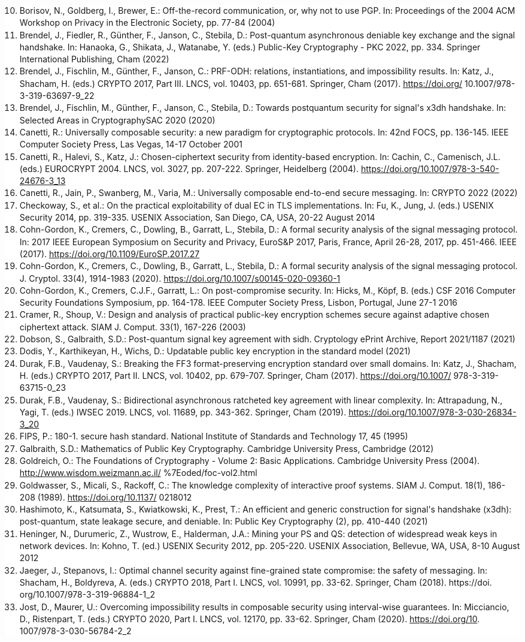 10. Borisov, N., Goldberg, I., Brewer, E.: Off-the-record communication, or, why not to use PGP. In: Proceedings of the 2004 ACM Workshop on Privacy in the Electronic Society, pp. 77-84 (2004)
11. Brendel, J., Fiedler, R., Günther, F., Janson, C., Stebila, D.: Post-quantum asynchronous deniable key exchange and the signal handshake. In: Hanaoka, G., Shikata, J., Watanabe, Y. (eds.) Public-Key Cryptography - PKC 2022, pp. 334. Springer International Publishing, Cham (2022)
12. Brendel, J., Fischlin, M., Günther, F., Janson, C.: PRF-ODH: relations, instantiations, and impossibility results. In: Katz, J., Shacham, H. (eds.) CRYPTO 2017, Part III. LNCS, vol. 10403, pp. 651-681. Springer, Cham (2017). https://doi.org/ 10.1007/978-3-319-63697-9_22
13. Brendel, J., Fischlin, M., Günther, F., Janson, C., Stebila, D.: Towards postquantum security for signal's x3dh handshake. In: Selected Areas in CryptographySAC 2020 (2020)
14. Canetti, R.: Universally composable security: a new paradigm for cryptographic protocols. In: 42nd FOCS, pp. 136-145. IEEE Computer Society Press, Las Vegas, 14-17 October 2001
15. Canetti, R., Halevi, S., Katz, J.: Chosen-ciphertext security from identity-based encryption. In: Cachin, C., Camenisch, J.L. (eds.) EUROCRYPT 2004. LNCS, vol. 3027, pp. 207-222. Springer, Heidelberg (2004). https://doi.org/10.1007/978-3-540-24676-3_13
16. Canetti, R., Jain, P., Swanberg, M., Varia, M.: Universally composable end-to-end secure messaging. In: CRYPTO 2022 (2022)
17. Checkoway, S., et al.: On the practical exploitability of dual EC in TLS implementations. In: Fu, K., Jung, J. (eds.) USENIX Security 2014, pp. 319-335. USENIX Association, San Diego, CA, USA, 20-22 August 2014
18. Cohn-Gordon, K., Cremers, C., Dowling, B., Garratt, L., Stebila, D.: A formal security analysis of the signal messaging protocol. In: 2017 IEEE European Symposium on Security and Privacy, EuroS\&P 2017, Paris, France, April 26-28, 2017, pp. 451-466. IEEE (2017). https://doi.org/10.1109/EuroSP.2017.27
19. Cohn-Gordon, K., Cremers, C., Dowling, B., Garratt, L., Stebila, D.: A formal security analysis of the signal messaging protocol. J. Cryptol. 33(4), 1914-1983 (2020). https://doi.org/10.1007/s00145-020-09360-1
20. Cohn-Gordon, K., Cremers, C.J.F., Garratt, L.: On post-compromise security. In: Hicks, M., Köpf, B. (eds.) CSF 2016 Computer Security Foundations Symposium, pp. 164-178. IEEE Computer Society Press, Lisbon, Portugal, June 27-1 2016
21. Cramer, R., Shoup, V.: Design and analysis of practical public-key encryption schemes secure against adaptive chosen ciphertext attack. SIAM J. Comput. 33(1), 167-226 (2003)
22. Dobson, S., Galbraith, S.D.: Post-quantum signal key agreement with sidh. Cryptology ePrint Archive, Report 2021/1187 (2021)
23. Dodis, Y., Karthikeyan, H., Wichs, D.: Updatable public key encryption in the standard model (2021)
24. Durak, F.B., Vaudenay, S.: Breaking the FF3 format-preserving encryption standard over small domains. In: Katz, J., Shacham, H. (eds.) CRYPTO 2017, Part II. LNCS, vol. 10402, pp. 679-707. Springer, Cham (2017). https://doi.org/10.1007/ 978-3-319-63715-0_23
25. Durak, F.B., Vaudenay, S.: Bidirectional asynchronous ratcheted key agreement with linear complexity. In: Attrapadung, N., Yagi, T. (eds.) IWSEC 2019. LNCS, vol. 11689, pp. 343-362. Springer, Cham (2019). https://doi.org/10.1007/978-3-030-26834-3_20
26. FIPS, P.: 180-1. secure hash standard. National Institute of Standards and Technology 17, 45 (1995)
27. Galbraith, S.D.: Mathematics of Public Key Cryptography. Cambridge University Press, Cambridge (2012)
28. Goldreich, O.: The Foundations of Cryptography - Volume 2: Basic Applications. Cambridge University Press (2004). http://www.wisdom.weizmann.ac.il/ \%7Eoded/foc-vol2.html
29. Goldwasser, S., Micali, S., Rackoff, C.: The knowledge complexity of interactive proof systems. SIAM J. Comput. 18(1), 186-208 (1989). https://doi.org/10.1137/ 0218012
30. Hashimoto, K., Katsumata, S., Kwiatkowski, K., Prest, T.: An efficient and generic construction for signal's handshake (x3dh): post-quantum, state leakage secure, and deniable. In: Public Key Cryptography (2), pp. 410-440 (2021)
31. Heninger, N., Durumeric, Z., Wustrow, E., Halderman, J.A.: Mining your PS and QS: detection of widespread weak keys in network devices. In: Kohno, T. (ed.) USENIX Security 2012, pp. 205-220. USENIX Association, Bellevue, WA, USA, 8-10 August 2012
32. Jaeger, J., Stepanovs, I.: Optimal channel security against fine-grained state compromise: the safety of messaging. In: Shacham, H., Boldyreva, A. (eds.) CRYPTO 2018, Part I. LNCS, vol. 10991, pp. 33-62. Springer, Cham (2018). https://doi. org/10.1007/978-3-319-96884-1_2
33. Jost, D., Maurer, U.: Overcoming impossibility results in composable security using interval-wise guarantees. In: Micciancio, D., Ristenpart, T. (eds.) CRYPTO 2020, Part I. LNCS, vol. 12170, pp. 33-62. Springer, Cham (2020). https://doi.org/10. 1007/978-3-030-56784-2_2